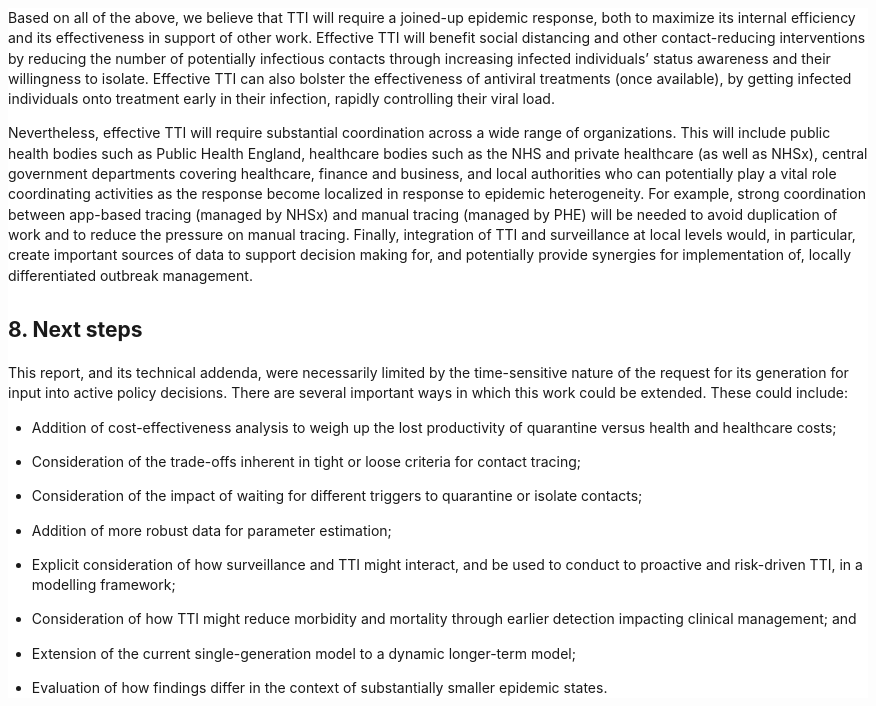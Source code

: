 Based on all of the above, we believe that TTI will require a joined-up
epidemic response, both to maximize its internal efficiency and its
effectiveness in support of other work. Effective TTI will benefit
social distancing and other contact-reducing interventions by reducing
the number of potentially infectious contacts through increasing
infected individuals’ status awareness and their willingness to isolate.
Effective TTI can also bolster the effectiveness of antiviral treatments
(once available), by getting infected individuals onto treatment early
in their infection, rapidly controlling their viral load.

Nevertheless, effective TTI will require substantial coordination across
a wide range of organizations. This will include public health bodies
such as Public Health England, healthcare bodies such as the NHS and
private healthcare (as well as NHSx), central government departments
covering healthcare, finance and business, and local authorities who can
potentially play a vital role coordinating activities as the response
become localized in response to epidemic heterogeneity. For example,
strong coordination between app-based tracing (managed by NHSx) and
manual tracing (managed by PHE) will be needed to avoid duplication of
work and to reduce the pressure on manual tracing. Finally, integration
of TTI and surveillance at local levels would, in particular, create
important sources of data to support decision making for, and
potentially provide synergies for implementation of, locally
differentiated outbreak management.

## 8. Next steps

This report, and its technical addenda, were necessarily limited by the
time-sensitive nature of the request for its generation for input into
active policy decisions. There are several important ways in which this
work could be extended. These could include:

-   Addition of cost-effectiveness analysis to weigh up the lost
    productivity of quarantine versus health and healthcare costs;

-   Consideration of the trade-offs inherent in tight or loose criteria
    for contact tracing;

-   Consideration of the impact of waiting for different triggers to
    quarantine or isolate contacts;

-   Addition of more robust data for parameter estimation;

-   Explicit consideration of how surveillance and TTI might interact,
    and be used to conduct to proactive and risk-driven TTI, in a
    modelling framework;

-   Consideration of how TTI might reduce morbidity and mortality
    through earlier detection impacting clinical management; and

-   Extension of the current single-generation model to a dynamic
    longer-term model;

-   Evaluation of how findings differ in the context of substantially
    smaller epidemic states.
